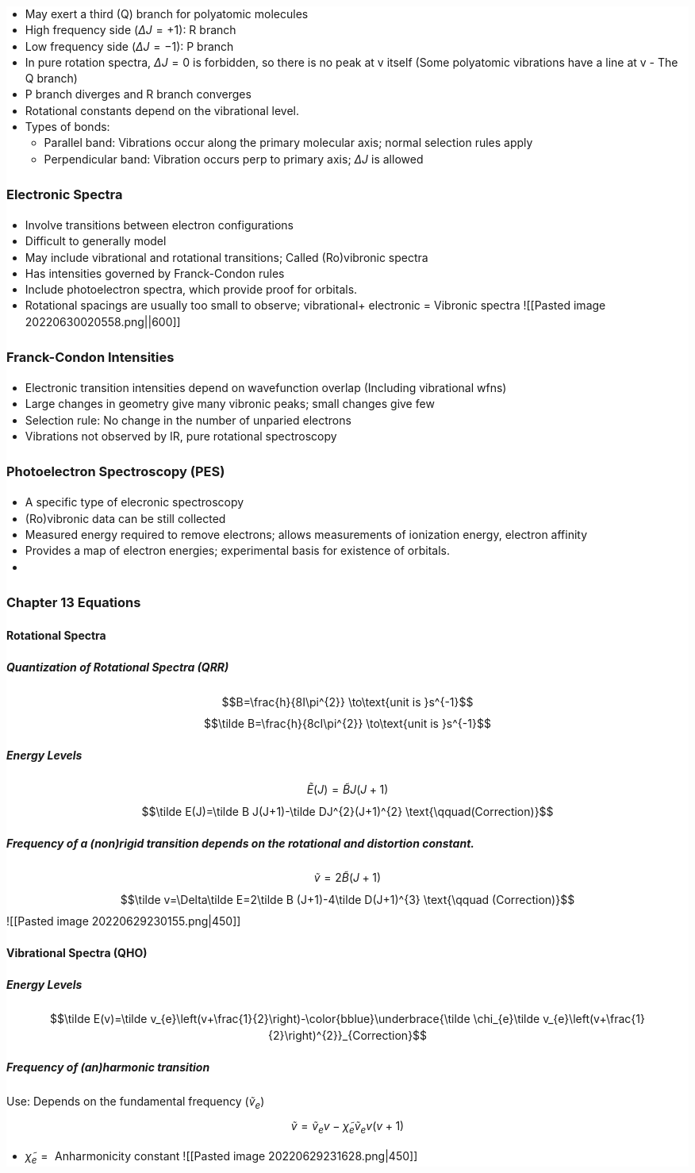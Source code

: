 * May exert a third (Q) branch for polyatomic molecules
* High frequency side ($\Delta J=+1$): R branch
* Low frequency side ($\Delta J=-1$): P branch
* In pure rotation spectra, $\Delta J =0$ is forbidden, so there is no peak at v itself (Some polyatomic vibrations have a line at v - The Q branch)
* P branch diverges and R branch converges
* Rotational constants depend on the vibrational level.
* Types of bonds:
	* Parallel band: Vibrations occur along the primary molecular axis; normal selection rules apply
	* Perpendicular band: Vibration occurs perp to primary axis; $\Delta J \text{ is allowed}$ 
### Electronic Spectra
* Involve transitions between electron configurations
* Difficult to generally model
* May include vibrational and rotational transitions; Called (Ro)vibronic spectra
* Has intensities governed by Franck-Condon rules
* Include photoelectron spectra, which provide proof for orbitals.
* Rotational spacings are usually too small to observe; vibrational+ electronic = Vibronic spectra
![[Pasted image 20220630020558.png||600]]


### Franck-Condon Intensities
* Electronic transition intensities depend on wavefunction overlap (Including vibrational wfns)
* Large changes in geometry give many vibronic peaks; small changes give few
* Selection rule: No change in the number of unparied electrons
* Vibrations not observed by IR, pure rotational spectroscopy

### Photoelectron Spectroscopy (PES)
* A specific type of elecronic spectroscopy
* (Ro)vibronic data can be still collected
* Measured energy required to remove electrons; allows measurements of ionization energy, electron affinity
* Provides a map of electron energies; experimental basis for existence of orbitals.
* 
### Chapter 13 Equations
#### Rotational Spectra

##### Quantization of Rotational Spectra (QRR)
$$B=\frac{h}{8I\pi^{2}} \to\text{unit is }s^{-1}$$
$$\tilde B=\frac{h}{8cI\pi^{2}} \to\text{unit is }s^{-1}$$


##### Energy Levels
$$\tilde E(J)=\tilde B J(J+1)$$
$$\tilde E(J)=\tilde B J(J+1)-\tilde DJ^{2}(J+1)^{2} \text{\qquad(Correction)}$$


##### Frequency of a (non)rigid  transition depends on the rotational and distortion constant.
$$\tilde v=2\tilde B (J+1)$$
$$\tilde v=\Delta\tilde E=2\tilde B (J+1)-4\tilde D(J+1)^{3} \text{\qquad (Correction)}$$
![[Pasted image 20220629230155.png|450]]
#### Vibrational Spectra (QHO)
##### Energy Levels
$$\tilde E(v)=\tilde v_{e}\left(v+\frac{1}{2}\right)-\color{bblue}\underbrace{\tilde \chi_{e}\tilde v_{e}\left(v+\frac{1}{2}\right)^{2}}_{Correction}$$
##### Frequency of (an)harmonic transition 
Use: Depends on the fundamental frequency $(\tilde v_{e} )$  
$$\tilde v=\tilde v_{e} v-\tilde\chi_{e}\tilde v_{e}v(v+1)$$
* $\tilde\chi_{e}=\text{ Anharmonicity constant}$
![[Pasted image 20220629231628.png|450]]